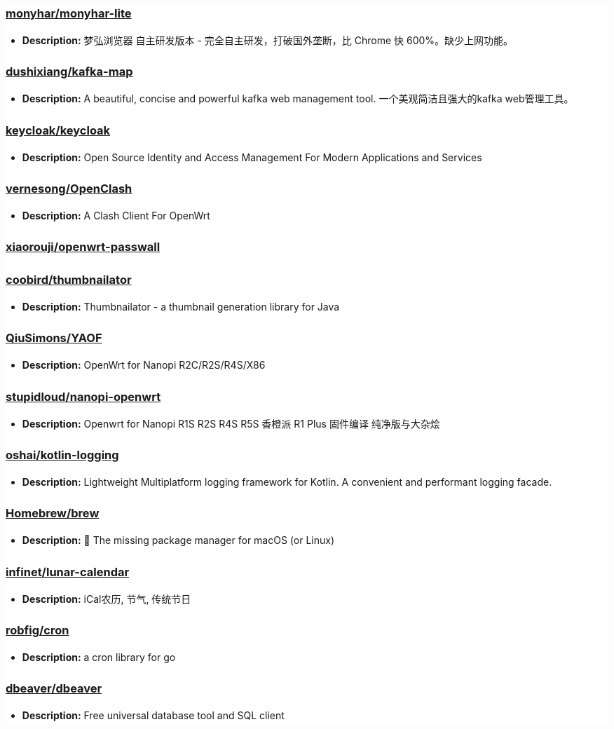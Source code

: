 ### [monyhar/monyhar-lite](https://github.com/monyhar/monyhar-lite)
- **Description:** 梦弘浏览器 自主研发版本 - 完全自主研发，打破国外垄断，比 Chrome 快 600%。缺少上网功能。

### [dushixiang/kafka-map](https://github.com/dushixiang/kafka-map)
- **Description:** A beautiful, concise and powerful kafka web management tool. 一个美观简洁且强大的kafka web管理工具。

### [keycloak/keycloak](https://github.com/keycloak/keycloak)
- **Description:** Open Source Identity and Access Management For Modern Applications and Services

### [vernesong/OpenClash](https://github.com/vernesong/OpenClash)
- **Description:** A Clash Client For OpenWrt

### [xiaorouji/openwrt-passwall](https://github.com/xiaorouji/openwrt-passwall)

### [coobird/thumbnailator](https://github.com/coobird/thumbnailator)
- **Description:** Thumbnailator - a thumbnail generation library for Java

### [QiuSimons/YAOF](https://github.com/QiuSimons/YAOF)
- **Description:** OpenWrt for Nanopi R2C/R2S/R4S/X86

### [stupidloud/nanopi-openwrt](https://github.com/stupidloud/nanopi-openwrt)
- **Description:** Openwrt for Nanopi R1S R2S R4S R5S 香橙派 R1 Plus 固件编译 纯净版与大杂烩

### [oshai/kotlin-logging](https://github.com/oshai/kotlin-logging)
- **Description:** Lightweight Multiplatform logging framework for Kotlin. A convenient and performant logging facade.

### [Homebrew/brew](https://github.com/Homebrew/brew)
- **Description:** 🍺 The missing package manager for macOS (or Linux)

### [infinet/lunar-calendar](https://github.com/infinet/lunar-calendar)
- **Description:** iCal农历, 节气, 传统节日

### [robfig/cron](https://github.com/robfig/cron)
- **Description:** a cron library for go

### [dbeaver/dbeaver](https://github.com/dbeaver/dbeaver)
- **Description:** Free universal database tool and SQL client
